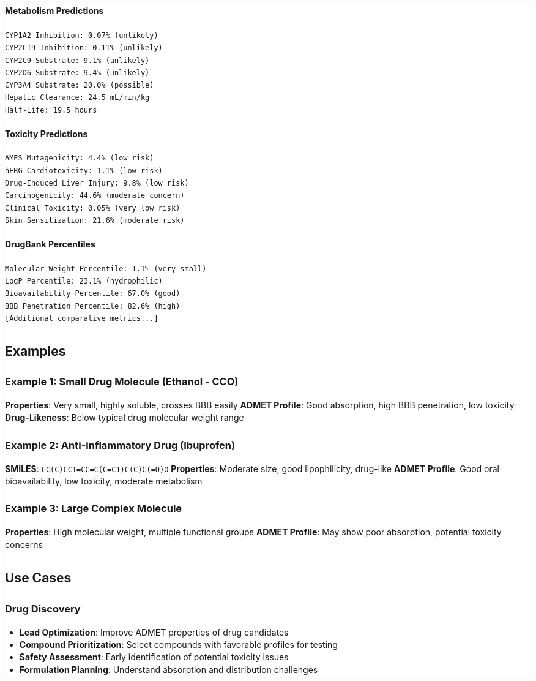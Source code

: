 #### Metabolism Predictions
```
CYP1A2 Inhibition: 0.07% (unlikely)
CYP2C19 Inhibition: 0.11% (unlikely)
CYP2C9 Substrate: 9.1% (unlikely)
CYP2D6 Substrate: 9.4% (unlikely)
CYP3A4 Substrate: 20.0% (possible)
Hepatic Clearance: 24.5 mL/min/kg
Half-Life: 19.5 hours
```

#### Toxicity Predictions
```
AMES Mutagenicity: 4.4% (low risk)
hERG Cardiotoxicity: 1.1% (low risk)
Drug-Induced Liver Injury: 9.8% (low risk)
Carcinogenicity: 44.6% (moderate concern)
Clinical Toxicity: 0.05% (very low risk)
Skin Sensitization: 21.6% (moderate risk)
```

#### DrugBank Percentiles
```
Molecular Weight Percentile: 1.1% (very small)
LogP Percentile: 23.1% (hydrophilic)
Bioavailability Percentile: 67.0% (good)
BBB Penetration Percentile: 82.6% (high)
[Additional comparative metrics...]
```

## Examples

### Example 1: Small Drug Molecule (Ethanol - CCO)
**Properties**: Very small, highly soluble, crosses BBB easily
**ADMET Profile**: Good absorption, high BBB penetration, low toxicity
**Drug-Likeness**: Below typical drug molecular weight range

### Example 2: Anti-inflammatory Drug (Ibuprofen)
**SMILES**: `CC(C)CC1=CC=C(C=C1)C(C)C(=O)O`
**Properties**: Moderate size, good lipophilicity, drug-like
**ADMET Profile**: Good oral bioavailability, low toxicity, moderate metabolism

### Example 3: Large Complex Molecule
**Properties**: High molecular weight, multiple functional groups
**ADMET Profile**: May show poor absorption, potential toxicity concerns

## Use Cases

### Drug Discovery
- **Lead Optimization**: Improve ADMET properties of drug candidates
- **Compound Prioritization**: Select compounds with favorable profiles for testing
- **Safety Assessment**: Early identification of potential toxicity issues
- **Formulation Planning**: Understand absorption and distribution challenges
